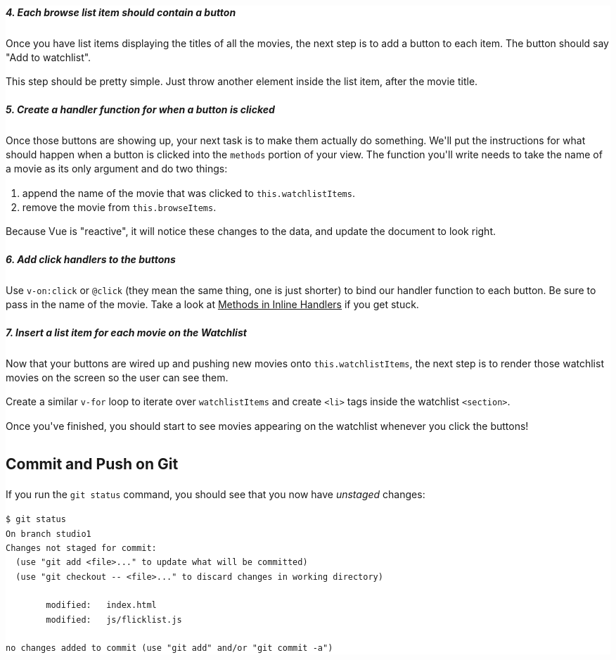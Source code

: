 ##### 4. Each browse list item should contain a button

Once you have list items displaying the titles of all the movies, the next step is to add a button to each item. The button should say "Add to watchlist".

This step should be pretty simple. Just throw another element inside the list item, after the movie title.

##### 5. Create a handler function for when a button is clicked

Once those buttons are showing up, your next task is to make them actually do something. We'll put the instructions for what should happen when a button is clicked into the `methods` portion of your view. The function you'll write needs to take the name of a movie as its only argument and do two things:

1. append the name of the movie that was clicked to `this.watchlistItems`.
2. remove the movie from `this.browseItems`.

Because Vue is "reactive", it will notice these changes to the data, and update the document to look right.

##### 6. Add click handlers to the buttons

Use `v-on:click` or `@click` (they mean the same thing, one is just shorter) to bind our handler function to each button. Be sure to pass in the name of the movie. Take a look at [Methods in Inline Handlers](https://vuejs.org/v2/guide/events.html#Methods-in-Inline-Handlers) if you get stuck.

##### 7. Insert a list item for each movie on the Watchlist

Now that your buttons are wired up and pushing new movies onto `this.watchlistItems`, the next step is to render those watchlist movies on the screen so the user can see them.

Create a similar `v-for` loop to iterate over `watchlistItems` and create `<li>` tags inside the watchlist `<section>`.

Once you've finished, you should start to see movies appearing on the watchlist whenever you click the buttons!

## Commit and Push on Git

If you run the `git status` command, you should see that you now have *unstaged* changes:

```nohighlight
$ git status
On branch studio1
Changes not staged for commit:
  (use "git add <file>..." to update what will be committed)
  (use "git checkout -- <file>..." to discard changes in working directory)

        modified:   index.html
        modified:   js/flicklist.js

no changes added to commit (use "git add" and/or "git commit -a")
```
